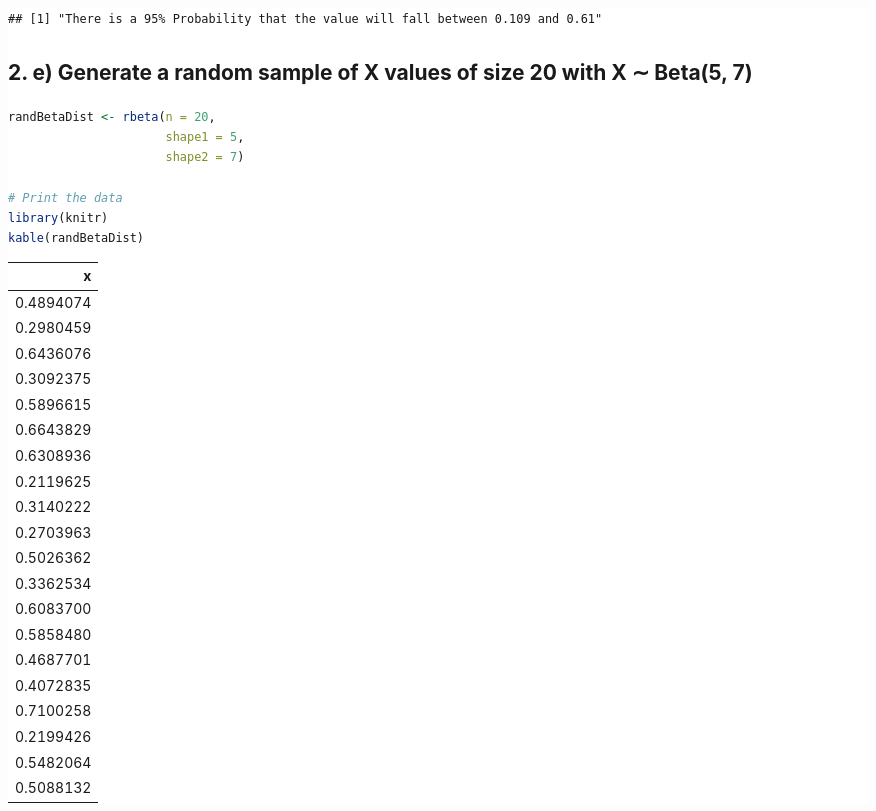     ## [1] "There is a 95% Probability that the value will fall between 0.109 and 0.61"

## 2. e) Generate a random sample of X values of size 20 with X ∼ Beta(5, 7)

``` r
randBetaDist <- rbeta(n = 20, 
                      shape1 = 5,
                      shape2 = 7)

# Print the data
library(knitr)
kable(randBetaDist)
```

|         x |
|----------:|
| 0.4894074 |
| 0.2980459 |
| 0.6436076 |
| 0.3092375 |
| 0.5896615 |
| 0.6643829 |
| 0.6308936 |
| 0.2119625 |
| 0.3140222 |
| 0.2703963 |
| 0.5026362 |
| 0.3362534 |
| 0.6083700 |
| 0.5858480 |
| 0.4687701 |
| 0.4072835 |
| 0.7100258 |
| 0.2199426 |
| 0.5482064 |
| 0.5088132 |
